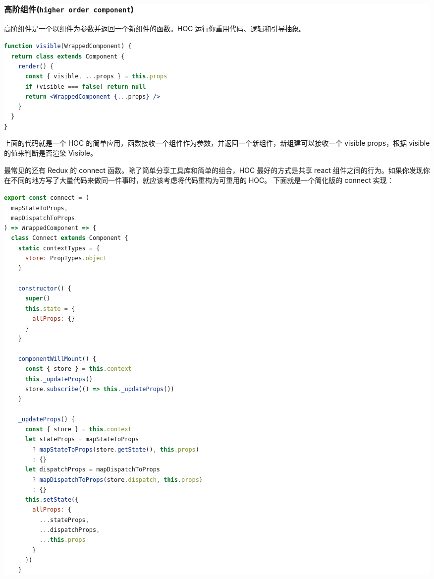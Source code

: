 ### 高阶组件(`higher order component`)

高阶组件是一个以组件为参数并返回一个新组件的函数。HOC 运行你重用代码、逻辑和引导抽象。
<ver />

```jsx
function visible(WrappedComponent) {
  return class extends Component {
    render() {
      const { visible, ...props } = this.props
      if (visible === false) return null
      return <WrappedComponent {...props} />
    }
  }
}
```

上面的代码就是一个 HOC 的简单应用，函数接收一个组件作为参数，并返回一个新组件，新组建可以接收一个 visible props，根据 visible 的值来判断是否渲染 Visible。

<ver />

最常见的还有 Redux 的 connect 函数。除了简单分享工具库和简单的组合，HOC 最好的方式是共享 react 组件之间的行为。如果你发现你在不同的地方写了大量代码来做同一件事时，就应该考虑将代码重构为可重用的 HOC。
下面就是一个简化版的 connect 实现：

<ver />

```jsx
export const connect = (
  mapStateToProps,
  mapDispatchToProps
) => WrappedComponent => {
  class Connect extends Component {
    static contextTypes = {
      store: PropTypes.object
    }

    constructor() {
      super()
      this.state = {
        allProps: {}
      }
    }

    componentWillMount() {
      const { store } = this.context
      this._updateProps()
      store.subscribe(() => this._updateProps())
    }

    _updateProps() {
      const { store } = this.context
      let stateProps = mapStateToProps
        ? mapStateToProps(store.getState(), this.props)
        : {}
      let dispatchProps = mapDispatchToProps
        ? mapDispatchToProps(store.dispatch, this.props)
        : {}
      this.setState({
        allProps: {
          ...stateProps,
          ...dispatchProps,
          ...this.props
        }
      })
    }

```